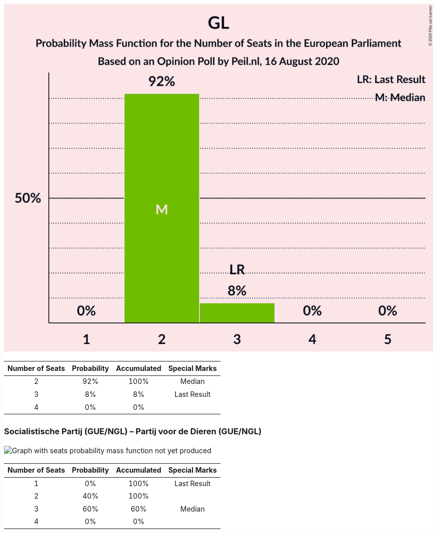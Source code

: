![Graph with seats probability mass function not yet produced](2020-08-16-Peilnl-coalitions-seats-pmf-gl.png "Seats Probability Mass Function")

| Number of Seats | Probability | Accumulated | Special Marks |
|:---------------:|:-----------:|:-----------:|:-------------:|
| 2 | 92% | 100% | Median |
| 3 | 8% | 8% | Last Result |
| 4 | 0% | 0% |  |

### Socialistische Partij (GUE/NGL) – Partij voor de Dieren (GUE/NGL)

![Graph with seats probability mass function not yet produced](2020-08-16-Peilnl-coalitions-seats-pmf-sp–pvdd.png "Seats Probability Mass Function")

| Number of Seats | Probability | Accumulated | Special Marks |
|:---------------:|:-----------:|:-----------:|:-------------:|
| 1 | 0% | 100% | Last Result |
| 2 | 40% | 100% |  |
| 3 | 60% | 60% | Median |
| 4 | 0% | 0% |  |
